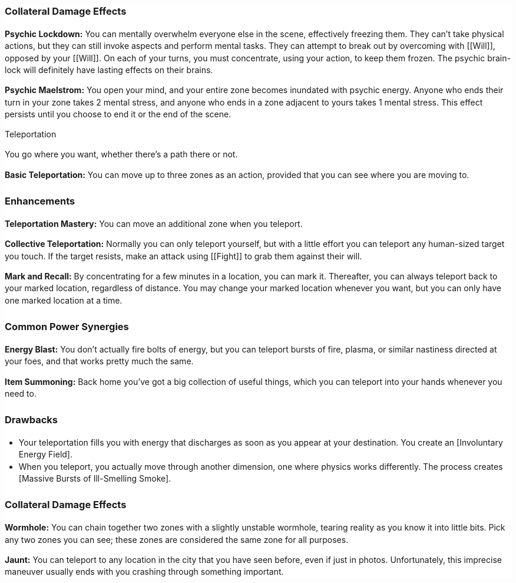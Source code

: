 ### Collateral Damage Effects

**Psychic Lockdown:** You can mentally overwhelm everyone else in the scene, effectively freezing them. They can’t take physical actions, but they can still invoke aspects and perform mental tasks. They can attempt to break out by overcoming with [[Will]], opposed by your [[Will]]. On each of your turns, you must concentrate, using your action, to keep them frozen. The psychic brain-lock will definitely have lasting effects on their brains.

**Psychic Maelstrom:** You open your mind, and your entire zone becomes inundated with psychic energy. Anyone who ends their turn in your zone takes 2 mental stress, and anyone who ends in a zone adjacent to yours takes 1 mental stress. This effect persists until you choose to end it or the end of the scene.

Teleportation

You go where you want, whether there’s a path there or not.

**Basic Teleportation:** You can move up to three zones as an action, provided that you can see where you are moving to.

### Enhancements

**Teleportation Mastery:** You can move an additional zone when you teleport.

**Collective Teleportation:** Normally you can only teleport yourself, but with a little effort you can teleport any human-sized target you touch. If the target resists, make an attack using [[Fight]] to grab them against their will.

**Mark and Recall:** By concentrating for a few minutes in a location, you can mark it. Thereafter, you can always teleport back to your marked location, regardless of distance. You may change your marked location whenever you want, but you can only have one marked location at a time.

### Common Power Synergies

**Energy Blast:** You don’t actually fire bolts of energy, but you can teleport bursts of fire, plasma, or similar nastiness directed at your foes, and that works pretty much the same.

**Item Summoning:** Back home you’ve got a big collection of useful things, which you can teleport into your hands whenever you need to.

### Drawbacks

- Your teleportation fills you with energy that discharges as soon as you appear at your destination. You create an [Involuntary Energy Field].
- When you teleport, you actually move through another dimension, one where physics works differently. The process creates [Massive Bursts of Ill-Smelling Smoke].

### Collateral Damage Effects

**Wormhole:** You can chain together two zones with a slightly unstable wormhole, tearing reality as you know it into little bits. Pick any two zones you can see; these zones are considered the same zone for all purposes.

**Jaunt:** You can teleport to any location in the city that you have seen before, even if just in photos. Unfortunately, this imprecise maneuver usually ends with you crashing through something important.
